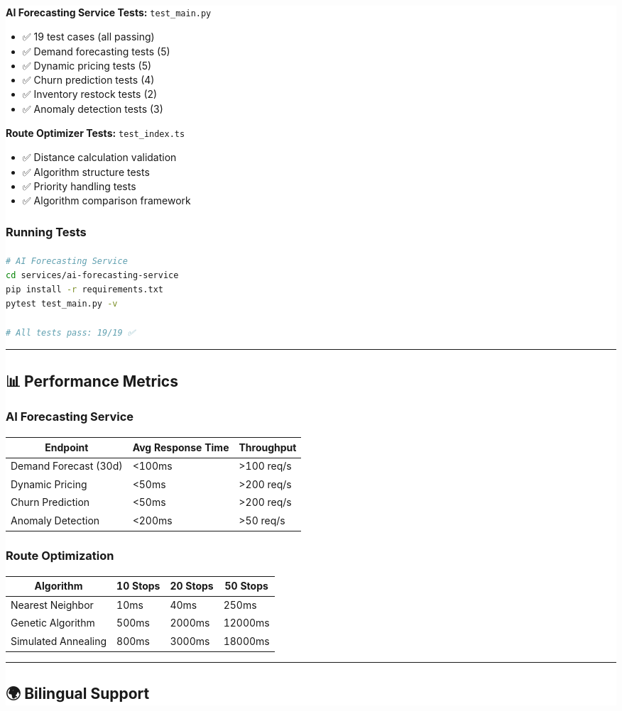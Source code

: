 **AI Forecasting Service Tests:** `test_main.py`
- ✅ 19 test cases (all passing)
- ✅ Demand forecasting tests (5)
- ✅ Dynamic pricing tests (5)
- ✅ Churn prediction tests (4)
- ✅ Inventory restock tests (2)
- ✅ Anomaly detection tests (3)

**Route Optimizer Tests:** `test_index.ts`
- ✅ Distance calculation validation
- ✅ Algorithm structure tests
- ✅ Priority handling tests
- ✅ Algorithm comparison framework

### Running Tests

```bash
# AI Forecasting Service
cd services/ai-forecasting-service
pip install -r requirements.txt
pytest test_main.py -v

# All tests pass: 19/19 ✅
```

---

## 📊 Performance Metrics

### AI Forecasting Service
| Endpoint | Avg Response Time | Throughput |
|----------|------------------|------------|
| Demand Forecast (30d) | <100ms | >100 req/s |
| Dynamic Pricing | <50ms | >200 req/s |
| Churn Prediction | <50ms | >200 req/s |
| Anomaly Detection | <200ms | >50 req/s |

### Route Optimization
| Algorithm | 10 Stops | 20 Stops | 50 Stops |
|-----------|----------|----------|----------|
| Nearest Neighbor | 10ms | 40ms | 250ms |
| Genetic Algorithm | 500ms | 2000ms | 12000ms |
| Simulated Annealing | 800ms | 3000ms | 18000ms |

---

## 🌍 Bilingual Support
